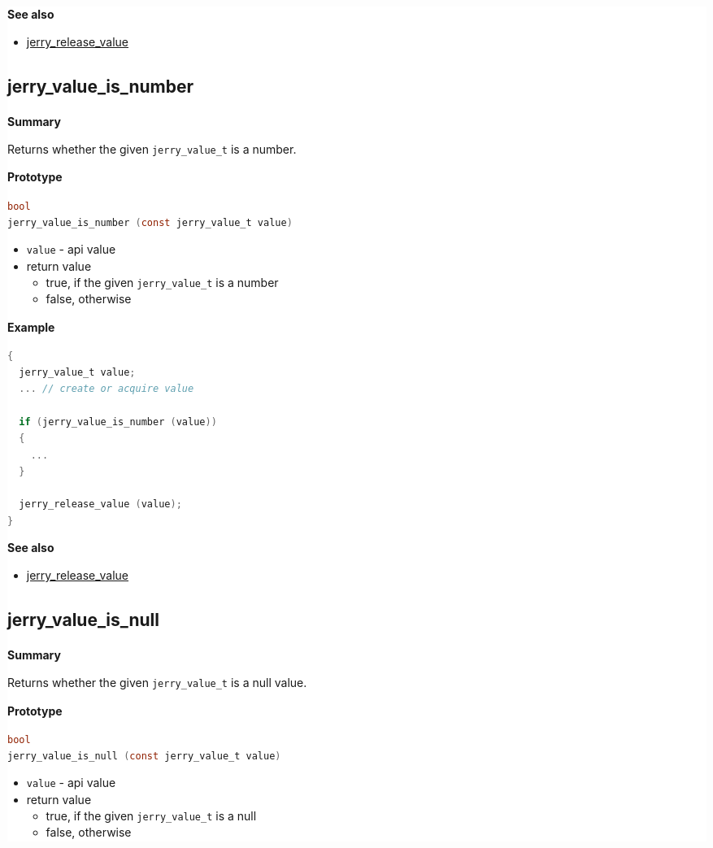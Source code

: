 **See also**

- [jerry_release_value](#jerry_release_value)

## jerry_value_is_number

**Summary**

Returns whether the given `jerry_value_t` is a number.

**Prototype**

```c
bool
jerry_value_is_number (const jerry_value_t value)
```

- `value` - api value
- return value
  - true, if the given `jerry_value_t` is a number
  - false, otherwise

**Example**

```c
{
  jerry_value_t value;
  ... // create or acquire value

  if (jerry_value_is_number (value))
  {
    ...
  }

  jerry_release_value (value);
}
```

**See also**

- [jerry_release_value](#jerry_release_value)


## jerry_value_is_null

**Summary**

Returns whether the given `jerry_value_t` is a null value.

**Prototype**

```c
bool
jerry_value_is_null (const jerry_value_t value)
```

- `value` - api value
- return value
  - true, if the given `jerry_value_t` is a null
  - false, otherwise
